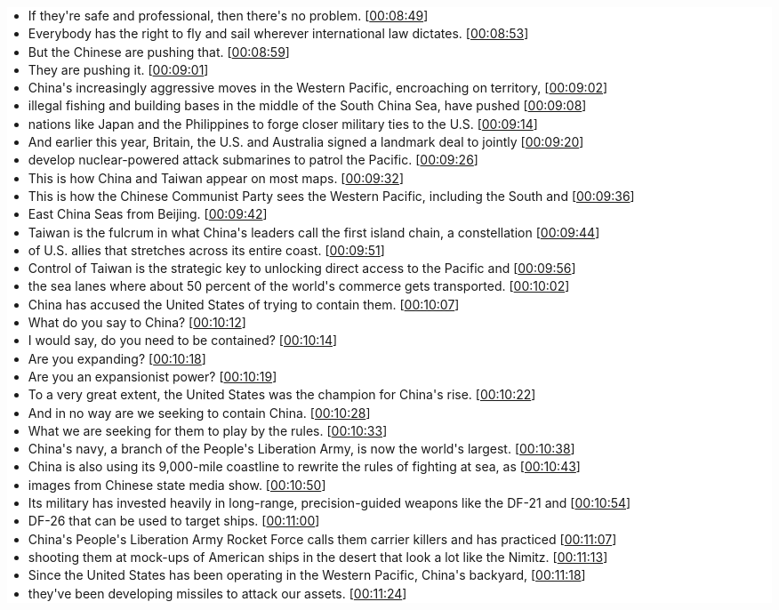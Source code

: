 *  If they're safe and professional, then there's no problem. [[00:08:49](https://www.youtube.com/watch?v=k_-z1YGTzgs&t=529.86s)]
*  Everybody has the right to fly and sail wherever international law dictates. [[00:08:53](https://www.youtube.com/watch?v=k_-z1YGTzgs&t=533.74s)]
*  But the Chinese are pushing that. [[00:08:59](https://www.youtube.com/watch?v=k_-z1YGTzgs&t=539.58s)]
*  They are pushing it. [[00:09:01](https://www.youtube.com/watch?v=k_-z1YGTzgs&t=541.7s)]
*  China's increasingly aggressive moves in the Western Pacific, encroaching on territory, [[00:09:02](https://www.youtube.com/watch?v=k_-z1YGTzgs&t=542.74s)]
*  illegal fishing and building bases in the middle of the South China Sea, have pushed [[00:09:08](https://www.youtube.com/watch?v=k_-z1YGTzgs&t=548.82s)]
*  nations like Japan and the Philippines to forge closer military ties to the U.S. [[00:09:14](https://www.youtube.com/watch?v=k_-z1YGTzgs&t=554.1s)]
*  And earlier this year, Britain, the U.S. and Australia signed a landmark deal to jointly [[00:09:20](https://www.youtube.com/watch?v=k_-z1YGTzgs&t=560.74s)]
*  develop nuclear-powered attack submarines to patrol the Pacific. [[00:09:26](https://www.youtube.com/watch?v=k_-z1YGTzgs&t=566.82s)]
*  This is how China and Taiwan appear on most maps. [[00:09:32](https://www.youtube.com/watch?v=k_-z1YGTzgs&t=572.38s)]
*  This is how the Chinese Communist Party sees the Western Pacific, including the South and [[00:09:36](https://www.youtube.com/watch?v=k_-z1YGTzgs&t=576.42s)]
*  East China Seas from Beijing. [[00:09:42](https://www.youtube.com/watch?v=k_-z1YGTzgs&t=582.38s)]
*  Taiwan is the fulcrum in what China's leaders call the first island chain, a constellation [[00:09:44](https://www.youtube.com/watch?v=k_-z1YGTzgs&t=584.9s)]
*  of U.S. allies that stretches across its entire coast. [[00:09:51](https://www.youtube.com/watch?v=k_-z1YGTzgs&t=591.1s)]
*  Control of Taiwan is the strategic key to unlocking direct access to the Pacific and [[00:09:56](https://www.youtube.com/watch?v=k_-z1YGTzgs&t=596.02s)]
*  the sea lanes where about 50 percent of the world's commerce gets transported. [[00:10:02](https://www.youtube.com/watch?v=k_-z1YGTzgs&t=602.34s)]
*  China has accused the United States of trying to contain them. [[00:10:07](https://www.youtube.com/watch?v=k_-z1YGTzgs&t=607.78s)]
*  What do you say to China? [[00:10:12](https://www.youtube.com/watch?v=k_-z1YGTzgs&t=612.78s)]
*  I would say, do you need to be contained? [[00:10:14](https://www.youtube.com/watch?v=k_-z1YGTzgs&t=614.66s)]
*  Are you expanding? [[00:10:18](https://www.youtube.com/watch?v=k_-z1YGTzgs&t=618.6999999999999s)]
*  Are you an expansionist power? [[00:10:19](https://www.youtube.com/watch?v=k_-z1YGTzgs&t=619.9s)]
*  To a very great extent, the United States was the champion for China's rise. [[00:10:22](https://www.youtube.com/watch?v=k_-z1YGTzgs&t=622.1s)]
*  And in no way are we seeking to contain China. [[00:10:28](https://www.youtube.com/watch?v=k_-z1YGTzgs&t=628.82s)]
*  What we are seeking for them to play by the rules. [[00:10:33](https://www.youtube.com/watch?v=k_-z1YGTzgs&t=633.66s)]
*  China's navy, a branch of the People's Liberation Army, is now the world's largest. [[00:10:38](https://www.youtube.com/watch?v=k_-z1YGTzgs&t=638.02s)]
*  China is also using its 9,000-mile coastline to rewrite the rules of fighting at sea, as [[00:10:43](https://www.youtube.com/watch?v=k_-z1YGTzgs&t=643.66s)]
*  images from Chinese state media show. [[00:10:50](https://www.youtube.com/watch?v=k_-z1YGTzgs&t=650.66s)]
*  Its military has invested heavily in long-range, precision-guided weapons like the DF-21 and [[00:10:54](https://www.youtube.com/watch?v=k_-z1YGTzgs&t=654.7s)]
*  DF-26 that can be used to target ships. [[00:11:00](https://www.youtube.com/watch?v=k_-z1YGTzgs&t=660.9s)]
*  China's People's Liberation Army Rocket Force calls them carrier killers and has practiced [[00:11:07](https://www.youtube.com/watch?v=k_-z1YGTzgs&t=667.26s)]
*  shooting them at mock-ups of American ships in the desert that look a lot like the Nimitz. [[00:11:13](https://www.youtube.com/watch?v=k_-z1YGTzgs&t=673.02s)]
*  Since the United States has been operating in the Western Pacific, China's backyard, [[00:11:18](https://www.youtube.com/watch?v=k_-z1YGTzgs&t=678.8199999999999s)]
*  they've been developing missiles to attack our assets. [[00:11:24](https://www.youtube.com/watch?v=k_-z1YGTzgs&t=684.4599999999999s)]
